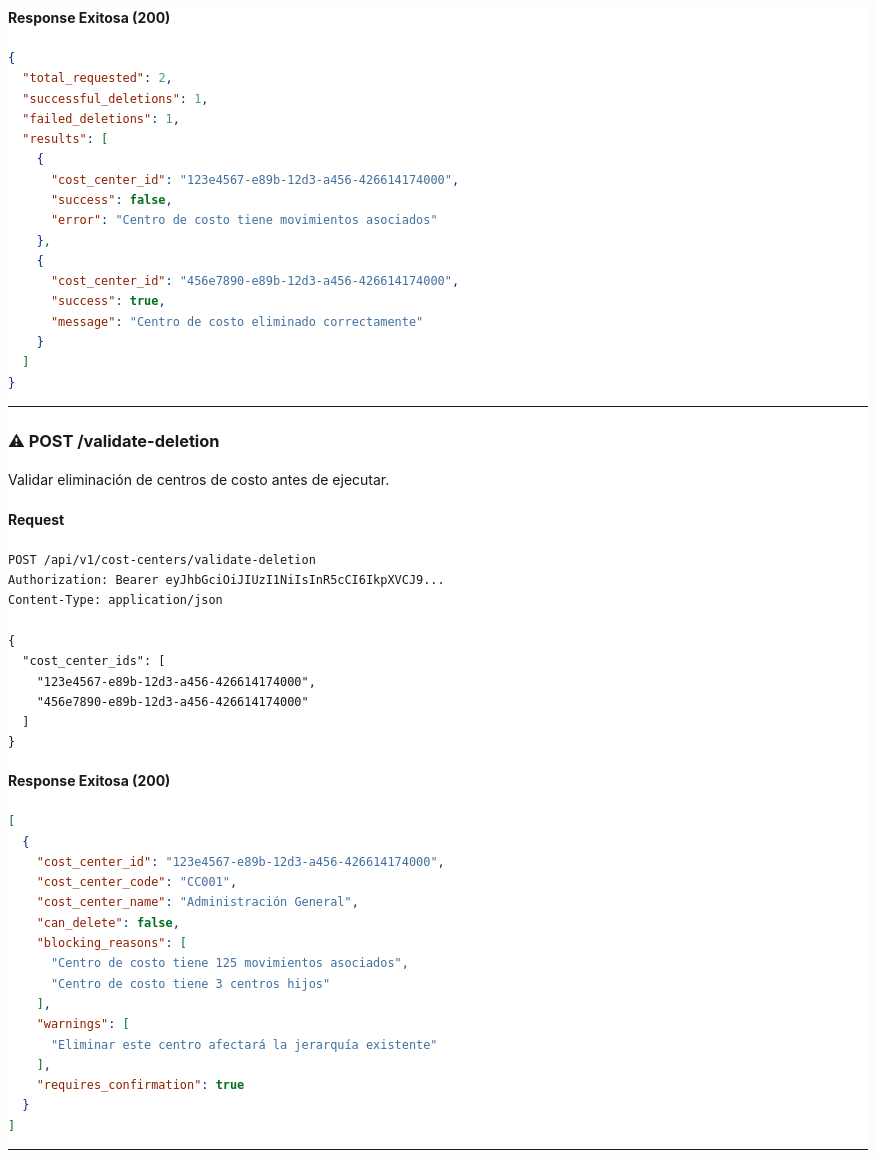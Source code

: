 #### Response Exitosa (200)
```json
{
  "total_requested": 2,
  "successful_deletions": 1,
  "failed_deletions": 1,
  "results": [
    {
      "cost_center_id": "123e4567-e89b-12d3-a456-426614174000",
      "success": false,
      "error": "Centro de costo tiene movimientos asociados"
    },
    {
      "cost_center_id": "456e7890-e89b-12d3-a456-426614174000",
      "success": true,
      "message": "Centro de costo eliminado correctamente"
    }
  ]
}
```

---

### ⚠️ POST /validate-deletion
Validar eliminación de centros de costo antes de ejecutar.

#### Request
```http
POST /api/v1/cost-centers/validate-deletion
Authorization: Bearer eyJhbGciOiJIUzI1NiIsInR5cCI6IkpXVCJ9...
Content-Type: application/json

{
  "cost_center_ids": [
    "123e4567-e89b-12d3-a456-426614174000",
    "456e7890-e89b-12d3-a456-426614174000"
  ]
}
```

#### Response Exitosa (200)
```json
[
  {
    "cost_center_id": "123e4567-e89b-12d3-a456-426614174000",
    "cost_center_code": "CC001",
    "cost_center_name": "Administración General",
    "can_delete": false,
    "blocking_reasons": [
      "Centro de costo tiene 125 movimientos asociados",
      "Centro de costo tiene 3 centros hijos"
    ],
    "warnings": [
      "Eliminar este centro afectará la jerarquía existente"
    ],
    "requires_confirmation": true
  }
]
```

---